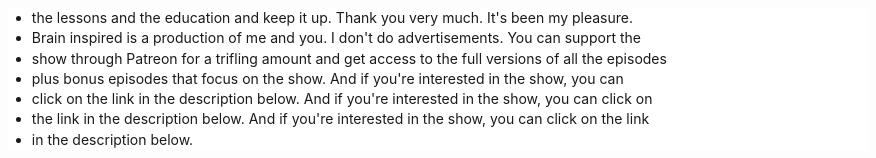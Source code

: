 *  the lessons and the education and keep it up. Thank you very much. It's been my pleasure.
*  Brain inspired is a production of me and you. I don't do advertisements. You can support the
*  show through Patreon for a trifling amount and get access to the full versions of all the episodes
*  plus bonus episodes that focus on the show. And if you're interested in the show, you can
*  click on the link in the description below. And if you're interested in the show, you can click on
*  the link in the description below. And if you're interested in the show, you can click on the link
*  in the description below.
